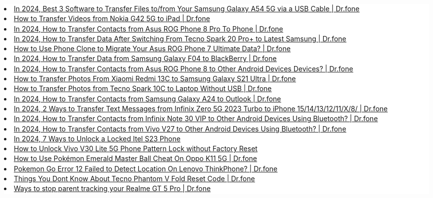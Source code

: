 <li><a href="https://android-transfer.techidaily.com/in-2024-best-3-software-to-transfer-files-tofrom-your-samsung-galaxy-a54-5g-via-a-usb-cable-drfone-by-drfone-transfer-from-android-transfer-from-android/"><u>In 2024, Best 3 Software to Transfer Files to/from Your Samsung Galaxy A54 5G via a USB Cable | Dr.fone</u></a></li>
<li><a href="https://android-transfer.techidaily.com/how-to-transfer-videos-from-nokia-g42-5g-to-ipad-drfone-by-drfone-transfer-from-android-transfer-from-android/"><u>How to Transfer Videos from Nokia G42 5G to iPad | Dr.fone</u></a></li>
<li><a href="https://android-transfer.techidaily.com/in-2024-how-to-transfer-contacts-from-asus-rog-phone-8-pro-to-phone-drfone-by-drfone-transfer-from-android-transfer-from-android/"><u>In 2024, How to Transfer Contacts from Asus ROG Phone 8 Pro To Phone | Dr.fone</u></a></li>
<li><a href="https://android-transfer.techidaily.com/in-2024-how-to-transfer-data-after-switching-from-tecno-spark-20-proplus-to-latest-samsung-drfone-by-drfone-transfer-from-android-transfer-from-android/"><u>In 2024, How to Transfer Data After Switching From Tecno Spark 20 Pro+ to Latest Samsung | Dr.fone</u></a></li>
<li><a href="https://android-transfer.techidaily.com/how-to-use-phone-clone-to-migrate-your-asus-rog-phone-7-ultimate-data-drfone-by-drfone-transfer-from-android-transfer-from-android/"><u>How to Use Phone Clone to Migrate Your Asus ROG Phone 7 Ultimate Data? | Dr.fone</u></a></li>
<li><a href="https://android-transfer.techidaily.com/in-2024-how-to-transfer-data-from-samsung-galaxy-f04-to-blackberry-drfone-by-drfone-transfer-from-android-transfer-from-android/"><u>In 2024, How to Transfer Data from Samsung Galaxy F04 to BlackBerry | Dr.fone</u></a></li>
<li><a href="https://android-transfer.techidaily.com/in-2024-how-to-transfer-contacts-from-asus-rog-phone-8-to-other-android-devices-devices-drfone-by-drfone-transfer-from-android-transfer-from-android/"><u>In 2024, How to Transfer Contacts from Asus ROG Phone 8 to Other Android Devices Devices? | Dr.fone</u></a></li>
<li><a href="https://android-transfer.techidaily.com/how-to-transfer-photos-from-xiaomi-redmi-13c-to-samsung-galaxy-s21-ultra-drfone-by-drfone-transfer-from-android-transfer-from-android/"><u>How to Transfer Photos From Xiaomi Redmi 13C to Samsung Galaxy S21 Ultra | Dr.fone</u></a></li>
<li><a href="https://android-transfer.techidaily.com/how-to-transfer-photos-from-tecno-spark-10c-to-laptop-without-usb-drfone-by-drfone-transfer-from-android-transfer-from-android/"><u>How to Transfer Photos from Tecno Spark 10C to Laptop Without USB | Dr.fone</u></a></li>
<li><a href="https://android-transfer.techidaily.com/in-2024-how-to-transfer-contacts-from-samsung-galaxy-a24-to-outlook-drfone-by-drfone-transfer-from-android-transfer-from-android/"><u>In 2024, How to Transfer Contacts from Samsung Galaxy A24 to Outlook | Dr.fone</u></a></li>
<li><a href="https://android-transfer.techidaily.com/in-2024-2-ways-to-transfer-text-messages-from-infinix-zero-5g-2023-turbo-to-iphone-1514131211x8-drfone-by-drfone-transfer-from-android-transfer-from-android/"><u>In 2024, 2 Ways to Transfer Text Messages from Infinix Zero 5G 2023 Turbo to iPhone 15/14/13/12/11/X/8/ | Dr.fone</u></a></li>
<li><a href="https://android-transfer.techidaily.com/in-2024-how-to-transfer-contacts-from-infinix-note-30-vip-to-other-android-devices-using-bluetooth-drfone-by-drfone-transfer-from-android-transfer-from-android/"><u>In 2024, How to Transfer Contacts from Infinix Note 30 VIP to Other Android Devices Using Bluetooth? | Dr.fone</u></a></li>
<li><a href="https://android-transfer.techidaily.com/in-2024-how-to-transfer-contacts-from-vivo-v27-to-other-android-devices-using-bluetooth-drfone-by-drfone-transfer-from-android-transfer-from-android/"><u>In 2024, How to Transfer Contacts from Vivo V27 to Other Android Devices Using Bluetooth? | Dr.fone</u></a></li>
<li><a href="https://unlock-android.techidaily.com/in-2024-7-ways-to-unlock-a-locked-itel-s23-phone-by-drfone-android/"><u>In 2024, 7 Ways to Unlock a Locked Itel S23 Phone</u></a></li>
<li><a href="https://unlock-android.techidaily.com/how-to-unlock-vivo-v30-lite-5g-phone-pattern-lock-without-factory-reset-by-drfone-android/"><u>How to Unlock Vivo V30 Lite 5G Phone Pattern Lock without Factory Reset</u></a></li>
<li><a href="https://android-pokemon-go.techidaily.com/how-to-use-pokemon-emerald-master-ball-cheat-on-oppo-k11-5g-drfone-by-drfone-virtual-android/"><u>How to Use Pokémon Emerald Master Ball Cheat On Oppo K11 5G | Dr.fone</u></a></li>
<li><a href="https://android-pokemon-go.techidaily.com/pokemon-go-error-12-failed-to-detect-location-on-lenovo-thinkphone-drfone-by-drfone-virtual-android/"><u>Pokemon Go Error 12 Failed to Detect Location On Lenovo ThinkPhone? | Dr.fone</u></a></li>
<li><a href="https://techidaily.com/things-you-dont-know-about-tecno-phantom-v-fold-reset-code-drfone-by-drfone-reset-android-reset-android/"><u>Things You Dont Know About Tecno Phantom V Fold Reset Code | Dr.fone</u></a></li>
<li><a href="https://android-location-track.techidaily.com/ways-to-stop-parent-tracking-your-realme-gt-5-pro-drfone-by-drfone-virtual-android/"><u>Ways to stop parent tracking your Realme GT 5 Pro | Dr.fone</u></a></li>